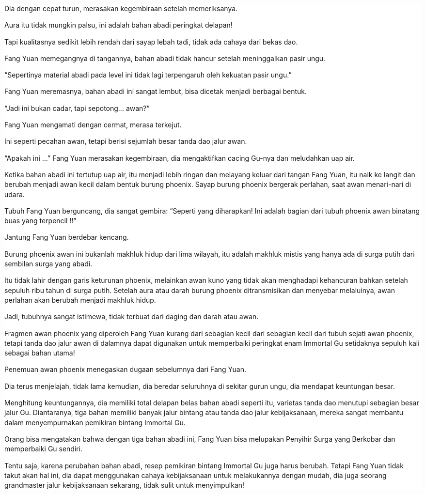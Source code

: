 Dia dengan cepat turun, merasakan kegembiraan setelah memeriksanya.

Aura itu tidak mungkin palsu, ini adalah bahan abadi peringkat delapan!

Tapi kualitasnya sedikit lebih rendah dari sayap lebah tadi, tidak ada cahaya dari bekas dao.

Fang Yuan memegangnya di tangannya, bahan abadi tidak hancur setelah meninggalkan pasir ungu.

“Sepertinya material abadi pada level ini tidak lagi terpengaruh oleh kekuatan pasir ungu.”

Fang Yuan meremasnya, bahan abadi ini sangat lembut, bisa dicetak menjadi berbagai bentuk.

“Jadi ini bukan cadar, tapi sepotong… awan?”

Fang Yuan mengamati dengan cermat, merasa terkejut.

Ini seperti pecahan awan, tetapi berisi sejumlah besar tanda dao jalur awan.

“Apakah ini …” Fang Yuan merasakan kegembiraan, dia mengaktifkan cacing Gu-nya dan meludahkan uap air.

Ketika bahan abadi ini tertutup uap air, itu menjadi lebih ringan dan melayang keluar dari tangan Fang Yuan, itu naik ke langit dan berubah menjadi awan kecil dalam bentuk burung phoenix. Sayap burung phoenix bergerak perlahan, saat awan menari-nari di udara.

Tubuh Fang Yuan berguncang, dia sangat gembira: “Seperti yang diharapkan! Ini adalah bagian dari tubuh phoenix awan binatang buas yang terpencil !!”

Jantung Fang Yuan berdebar kencang.

Burung phoenix awan ini bukanlah makhluk hidup dari lima wilayah, itu adalah makhluk mistis yang hanya ada di surga putih dari sembilan surga yang abadi.

Itu tidak lahir dengan garis keturunan phoenix, melainkan awan kuno yang tidak akan menghadapi kehancuran bahkan setelah sepuluh ribu tahun di surga putih. Setelah aura atau darah burung phoenix ditransmisikan dan menyebar melaluinya, awan perlahan akan berubah menjadi makhluk hidup.



Jadi, tubuhnya sangat istimewa, tidak terbuat dari daging dan darah atau awan.

Fragmen awan phoenix yang diperoleh Fang Yuan kurang dari sebagian kecil dari sebagian kecil dari tubuh sejati awan phoenix, tetapi tanda dao jalur awan di dalamnya dapat digunakan untuk memperbaiki peringkat enam Immortal Gu setidaknya sepuluh kali sebagai bahan utama!

Penemuan awan phoenix menegaskan dugaan sebelumnya dari Fang Yuan.

Dia terus menjelajah, tidak lama kemudian, dia beredar seluruhnya di sekitar gurun ungu, dia mendapat keuntungan besar.

Menghitung keuntungannya, dia memiliki total delapan belas bahan abadi seperti itu, varietas tanda dao menutupi sebagian besar jalur Gu. Diantaranya, tiga bahan memiliki banyak jalur bintang atau tanda dao jalur kebijaksanaan, mereka sangat membantu dalam menyempurnakan pemikiran bintang Immortal Gu.

Orang bisa mengatakan bahwa dengan tiga bahan abadi ini, Fang Yuan bisa melupakan Penyihir Surga yang Berkobar dan memperbaiki Gu sendiri.

Tentu saja, karena perubahan bahan abadi, resep pemikiran bintang Immortal Gu juga harus berubah. Tetapi Fang Yuan tidak takut akan hal ini, dia dapat menggunakan cahaya kebijaksanaan untuk melakukannya dengan mudah, dia juga seorang grandmaster jalur kebijaksanaan sekarang, tidak sulit untuk menyimpulkan!
